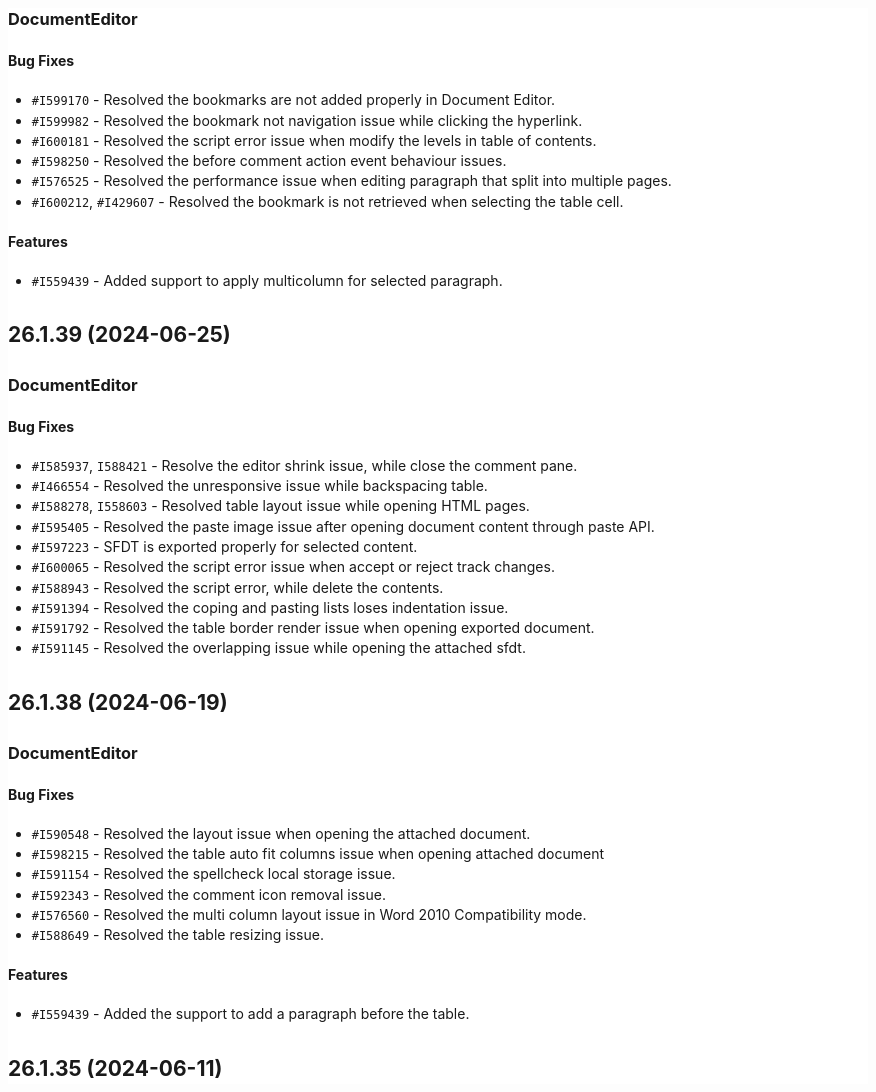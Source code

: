 ### DocumentEditor

#### Bug Fixes

- `#I599170` - Resolved the bookmarks are not added properly in Document Editor.
- `#I599982` - Resolved the bookmark not navigation issue while clicking the hyperlink.
- `#I600181` - Resolved the script error issue when modify the levels in table of contents.
- `#I598250` - Resolved the before comment action event behaviour issues.
- `#I576525` - Resolved the performance issue when editing paragraph that split into multiple pages.
- `#I600212`, `#I429607` - Resolved the bookmark is not retrieved when selecting the table cell.

#### Features

- `#I559439` - Added support to apply multicolumn for selected paragraph.

## 26.1.39 (2024-06-25)

### DocumentEditor

#### Bug Fixes

- `#I585937`, `I588421` - Resolve the editor shrink issue, while close the comment pane.
- `#I466554` - Resolved the unresponsive issue while backspacing table.
- `#I588278`, `I558603` - Resolved table layout issue while opening HTML pages.
- `#I595405` - Resolved the paste image issue after opening document content through paste API.
- `#I597223` - SFDT is exported properly for selected content.
- `#I600065` - Resolved the script error issue when accept or reject track changes.
- `#I588943` - Resolved the script error, while delete the contents.
- `#I591394` - Resolved the coping and pasting lists loses indentation issue.
- `#I591792` - Resolved the table border render issue when opening exported document.
- `#I591145` - Resolved the overlapping issue while opening the attached sfdt.

## 26.1.38 (2024-06-19)

### DocumentEditor

#### Bug Fixes

- `#I590548` - Resolved the layout issue when opening the attached document.
- `#I598215` - Resolved the table auto fit columns issue when opening attached document
- `#I591154` - Resolved the spellcheck local storage issue.
- `#I592343` - Resolved the comment icon removal issue.
- `#I576560` - Resolved the multi column layout issue in Word 2010 Compatibility mode.
- `#I588649` - Resolved the table resizing issue.

#### Features

- `#I559439` - Added the support to add a paragraph before the table.

## 26.1.35 (2024-06-11)
